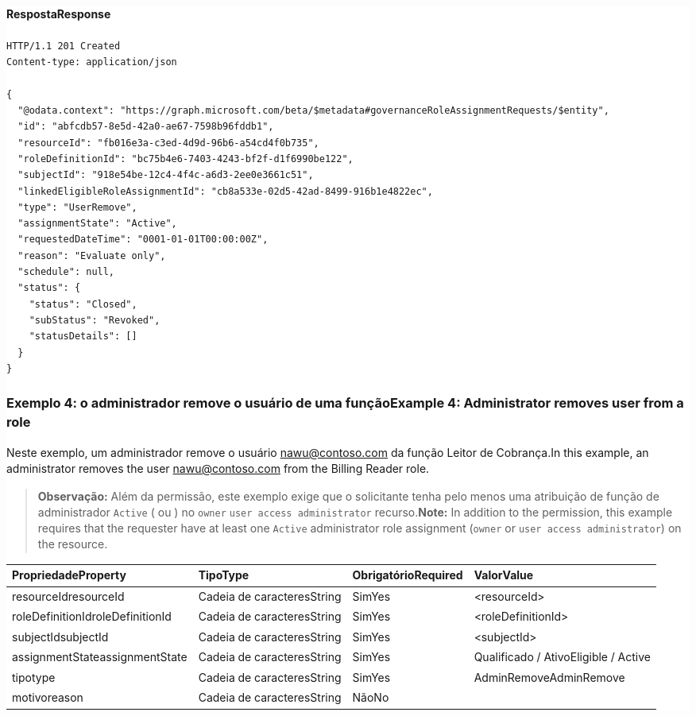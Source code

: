 

#### <a name="response"></a><span data-ttu-id="aeeec-339">Resposta</span><span class="sxs-lookup"><span data-stu-id="aeeec-339">Response</span></span>



```http
HTTP/1.1 201 Created
Content-type: application/json

{
  "@odata.context": "https://graph.microsoft.com/beta/$metadata#governanceRoleAssignmentRequests/$entity",
  "id": "abfcdb57-8e5d-42a0-ae67-7598b96fddb1",
  "resourceId": "fb016e3a-c3ed-4d9d-96b6-a54cd4f0b735",
  "roleDefinitionId": "bc75b4e6-7403-4243-bf2f-d1f6990be122",
  "subjectId": "918e54be-12c4-4f4c-a6d3-2ee0e3661c51",
  "linkedEligibleRoleAssignmentId": "cb8a533e-02d5-42ad-8499-916b1e4822ec",
  "type": "UserRemove",
  "assignmentState": "Active",
  "requestedDateTime": "0001-01-01T00:00:00Z",
  "reason": "Evaluate only",
  "schedule": null,
  "status": {
    "status": "Closed",
    "subStatus": "Revoked",
    "statusDetails": []
  }
}
```

### <a name="example-4-administrator-removes-user-from-a-role"></a><span data-ttu-id="aeeec-340">Exemplo 4: o administrador remove o usuário de uma função</span><span class="sxs-lookup"><span data-stu-id="aeeec-340">Example 4: Administrator removes user from a role</span></span>

<span data-ttu-id="aeeec-341">Neste exemplo, um administrador remove o usuário nawu@contoso.com da função Leitor de Cobrança.</span><span class="sxs-lookup"><span data-stu-id="aeeec-341">In this example, an administrator removes the user nawu@contoso.com from the Billing Reader role.</span></span>

 ><span data-ttu-id="aeeec-342">**Observação:** Além da permissão, este exemplo exige que o solicitante tenha pelo menos uma atribuição de função de administrador `Active` ( ou ) no `owner` `user access administrator` recurso.</span><span class="sxs-lookup"><span data-stu-id="aeeec-342">**Note:** In addition to the permission, this example requires that the requester have at least one `Active` administrator role assignment (`owner` or `user access administrator`) on the resource.</span></span>

| <span data-ttu-id="aeeec-343">Propriedade</span><span class="sxs-lookup"><span data-stu-id="aeeec-343">Property</span></span>         | <span data-ttu-id="aeeec-344">Tipo</span><span class="sxs-lookup"><span data-stu-id="aeeec-344">Type</span></span>                                                     | <span data-ttu-id="aeeec-345">Obrigatório</span><span class="sxs-lookup"><span data-stu-id="aeeec-345">Required</span></span> | <span data-ttu-id="aeeec-346">Valor</span><span class="sxs-lookup"><span data-stu-id="aeeec-346">Value</span></span> |
|:-----------------|:---------------------------------------------------------|:---------|:--|
| <span data-ttu-id="aeeec-347">resourceId</span><span class="sxs-lookup"><span data-stu-id="aeeec-347">resourceId</span></span>       | <span data-ttu-id="aeeec-348">Cadeia de caracteres</span><span class="sxs-lookup"><span data-stu-id="aeeec-348">String</span></span>                                                   | <span data-ttu-id="aeeec-349">Sim</span><span class="sxs-lookup"><span data-stu-id="aeeec-349">Yes</span></span>      | \<resourceId\> |
| <span data-ttu-id="aeeec-350">roleDefinitionId</span><span class="sxs-lookup"><span data-stu-id="aeeec-350">roleDefinitionId</span></span> | <span data-ttu-id="aeeec-351">Cadeia de caracteres</span><span class="sxs-lookup"><span data-stu-id="aeeec-351">String</span></span>                                                   | <span data-ttu-id="aeeec-352">Sim</span><span class="sxs-lookup"><span data-stu-id="aeeec-352">Yes</span></span>      | \<roleDefinitionId\> |
| <span data-ttu-id="aeeec-353">subjectId</span><span class="sxs-lookup"><span data-stu-id="aeeec-353">subjectId</span></span>        | <span data-ttu-id="aeeec-354">Cadeia de caracteres</span><span class="sxs-lookup"><span data-stu-id="aeeec-354">String</span></span>                                                   | <span data-ttu-id="aeeec-355">Sim</span><span class="sxs-lookup"><span data-stu-id="aeeec-355">Yes</span></span>      | \<subjectId\> |
| <span data-ttu-id="aeeec-356">assignmentState</span><span class="sxs-lookup"><span data-stu-id="aeeec-356">assignmentState</span></span>  | <span data-ttu-id="aeeec-357">Cadeia de caracteres</span><span class="sxs-lookup"><span data-stu-id="aeeec-357">String</span></span>                                                   | <span data-ttu-id="aeeec-358">Sim</span><span class="sxs-lookup"><span data-stu-id="aeeec-358">Yes</span></span>      | <span data-ttu-id="aeeec-359">Qualificado / Ativo</span><span class="sxs-lookup"><span data-stu-id="aeeec-359">Eligible / Active</span></span> |
| <span data-ttu-id="aeeec-360">tipo</span><span class="sxs-lookup"><span data-stu-id="aeeec-360">type</span></span>             | <span data-ttu-id="aeeec-361">Cadeia de caracteres</span><span class="sxs-lookup"><span data-stu-id="aeeec-361">String</span></span>                                                   | <span data-ttu-id="aeeec-362">Sim</span><span class="sxs-lookup"><span data-stu-id="aeeec-362">Yes</span></span>      | <span data-ttu-id="aeeec-363">AdminRemove</span><span class="sxs-lookup"><span data-stu-id="aeeec-363">AdminRemove</span></span> |
| <span data-ttu-id="aeeec-364">motivo</span><span class="sxs-lookup"><span data-stu-id="aeeec-364">reason</span></span>           | <span data-ttu-id="aeeec-365">Cadeia de caracteres</span><span class="sxs-lookup"><span data-stu-id="aeeec-365">String</span></span>                                                   | <span data-ttu-id="aeeec-366">Não</span><span class="sxs-lookup"><span data-stu-id="aeeec-366">No</span></span>       |   |